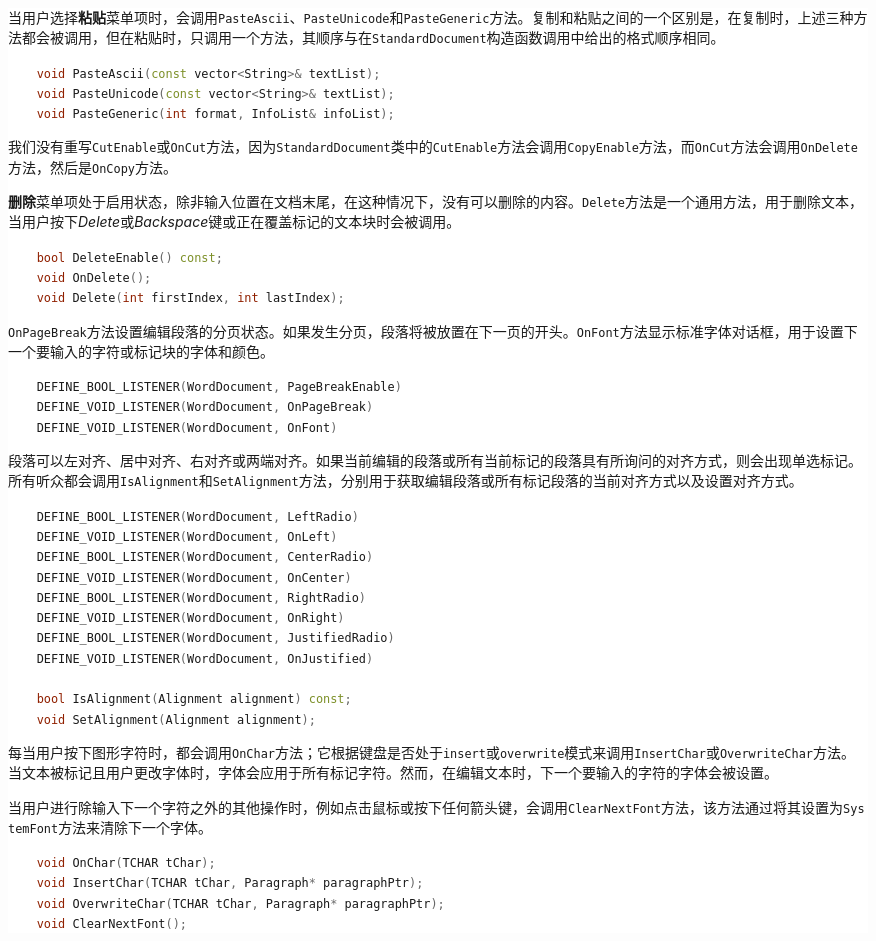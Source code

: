 当用户选择**粘贴**菜单项时，会调用`PasteAscii`、`PasteUnicode`和`PasteGeneric`方法。复制和粘贴之间的一个区别是，在复制时，上述三种方法都会被调用，但在粘贴时，只调用一个方法，其顺序与在`StandardDocument`构造函数调用中给出的格式顺序相同。

```cpp
    void PasteAscii(const vector<String>& textList); 
    void PasteUnicode(const vector<String>& textList); 
    void PasteGeneric(int format, InfoList& infoList); 

```

我们没有重写`CutEnable`或`OnCut`方法，因为`StandardDocument`类中的`CutEnable`方法会调用`CopyEnable`方法，而`OnCut`方法会调用`OnDelete`方法，然后是`OnCopy`方法。

**删除**菜单项处于启用状态，除非输入位置在文档末尾，在这种情况下，没有可以删除的内容。`Delete`方法是一个通用方法，用于删除文本，当用户按下*Delete*或*Backspace*键或正在覆盖标记的文本块时会被调用。

```cpp
    bool DeleteEnable() const; 
    void OnDelete(); 
    void Delete(int firstIndex, int lastIndex); 

```

`OnPageBreak`方法设置编辑段落的分页状态。如果发生分页，段落将被放置在下一页的开头。`OnFont`方法显示标准字体对话框，用于设置下一个要输入的字符或标记块的字体和颜色。

```cpp
    DEFINE_BOOL_LISTENER(WordDocument, PageBreakEnable) 
    DEFINE_VOID_LISTENER(WordDocument, OnPageBreak) 
    DEFINE_VOID_LISTENER(WordDocument, OnFont) 

```

段落可以左对齐、居中对齐、右对齐或两端对齐。如果当前编辑的段落或所有当前标记的段落具有所询问的对齐方式，则会出现单选标记。所有听众都会调用`IsAlignment`和`SetAlignment`方法，分别用于获取编辑段落或所有标记段落的当前对齐方式以及设置对齐方式。

```cpp
    DEFINE_BOOL_LISTENER(WordDocument, LeftRadio) 
    DEFINE_VOID_LISTENER(WordDocument, OnLeft) 
    DEFINE_BOOL_LISTENER(WordDocument, CenterRadio) 
    DEFINE_VOID_LISTENER(WordDocument, OnCenter) 
    DEFINE_BOOL_LISTENER(WordDocument, RightRadio) 
    DEFINE_VOID_LISTENER(WordDocument, OnRight) 
    DEFINE_BOOL_LISTENER(WordDocument, JustifiedRadio) 
    DEFINE_VOID_LISTENER(WordDocument, OnJustified)     

    bool IsAlignment(Alignment alignment) const; 
    void SetAlignment(Alignment alignment); 

```

每当用户按下图形字符时，都会调用`OnChar`方法；它根据键盘是否处于`insert`或`overwrite`模式来调用`InsertChar`或`OverwriteChar`方法。当文本被标记且用户更改字体时，字体会应用于所有标记字符。然而，在编辑文本时，下一个要输入的字符的字体会被设置。

当用户进行除输入下一个字符之外的其他操作时，例如点击鼠标或按下任何箭头键，会调用`ClearNextFont`方法，该方法通过将其设置为`SystemFont`方法来清除下一个字体。

```cpp
    void OnChar(TCHAR tChar); 
    void InsertChar(TCHAR tChar, Paragraph* paragraphPtr); 
    void OverwriteChar(TCHAR tChar, Paragraph* paragraphPtr);   
    void ClearNextFont(); 

```
